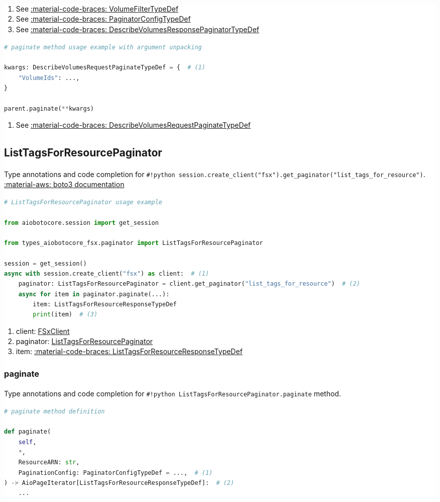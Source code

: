1. See [:material-code-braces: VolumeFilterTypeDef](./type_defs.md#volumefiltertypedef) 
2. See [:material-code-braces: PaginatorConfigTypeDef](./type_defs.md#paginatorconfigtypedef) 
3. See [:material-code-braces: DescribeVolumesResponsePaginatorTypeDef](./type_defs.md#describevolumesresponsepaginatortypedef) 


```python
# paginate method usage example with argument unpacking

kwargs: DescribeVolumesRequestPaginateTypeDef = {  # (1)
    "VolumeIds": ...,
}

parent.paginate(**kwargs)
```

1. See [:material-code-braces: DescribeVolumesRequestPaginateTypeDef](./type_defs.md#describevolumesrequestpaginatetypedef) 
## ListTagsForResourcePaginator

Type annotations and code completion for `#!python session.create_client("fsx").get_paginator("list_tags_for_resource")`.
[:material-aws: boto3 documentation](https://boto3.amazonaws.com/v1/documentation/api/latest/reference/services/fsx/paginator/ListTagsForResource.html#FSx.Paginator.ListTagsForResource)

```python
# ListTagsForResourcePaginator usage example

from aiobotocore.session import get_session

from types_aiobotocore_fsx.paginator import ListTagsForResourcePaginator

session = get_session()
async with session.create_client("fsx") as client:  # (1)
    paginator: ListTagsForResourcePaginator = client.get_paginator("list_tags_for_resource")  # (2)
    async for item in paginator.paginate(...):
        item: ListTagsForResourceResponseTypeDef
        print(item)  # (3)
```

1. client: [FSxClient](./client.md)
2. paginator: [ListTagsForResourcePaginator](./paginators.md#listtagsforresourcepaginator)
3. item: [:material-code-braces: ListTagsForResourceResponseTypeDef](./type_defs.md#listtagsforresourceresponsetypedef) 


### paginate

Type annotations and code completion for `#!python ListTagsForResourcePaginator.paginate` method.

```python
# paginate method definition

def paginate(
    self,
    *,
    ResourceARN: str,
    PaginationConfig: PaginatorConfigTypeDef = ...,  # (1)
) -> AioPageIterator[ListTagsForResourceResponseTypeDef]:  # (2)
    ...
```
